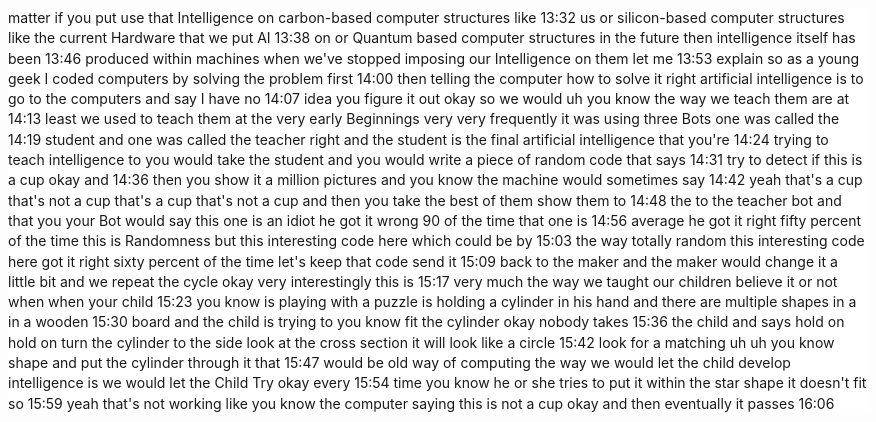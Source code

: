 matter if you put use that Intelligence on carbon-based computer structures like
13:32
us or silicon-based computer structures like the current Hardware that we put AI
13:38
on or Quantum based computer structures in the future then intelligence itself has been
13:46
produced within machines when we've stopped imposing our Intelligence on them let me
13:53
explain so as a young geek I coded computers by solving the problem first
14:00
then telling the computer how to solve it right artificial intelligence is to go to the computers and say I have no
14:07
idea you figure it out okay so we would uh you know the way we teach them are at
14:13
least we used to teach them at the very early Beginnings very very frequently it was using three Bots one was called the
14:19
student and one was called the teacher right and the student is the final artificial intelligence that you're
14:24
trying to teach intelligence to you would take the student and you would write a piece of random code that says
14:31
try to detect if this is a cup okay and
14:36
then you show it a million pictures and you know the machine would sometimes say
14:42
yeah that's a cup that's not a cup that's a cup that's not a cup and then you take the best of them show them to
14:48
the to the teacher bot and that you your Bot would say this one is an idiot he got it wrong 90 of the time that one is
14:56
average he got it right fifty percent of the time this is Randomness but this interesting code here which could be by
15:03
the way totally random this interesting code here got it right sixty percent of the time let's keep that code send it
15:09
back to the maker and the maker would change it a little bit and we repeat the cycle okay very interestingly this is
15:17
very much the way we taught our children believe it or not when when your child
15:23
you know is playing with a puzzle is holding a cylinder in his hand and there are multiple shapes in a in a wooden
15:30
board and the child is trying to you know fit the cylinder okay nobody takes
15:36
the child and says hold on hold on turn the cylinder to the side look at the cross section it will look like a circle
15:42
look for a matching uh uh you know shape and put the cylinder through it that
15:47
would be old way of computing the way we would let the child develop intelligence is we would let the Child Try okay every
15:54
time you know he or she tries to put it within the star shape it doesn't fit so
15:59
yeah that's not working like you know the computer saying this is not a cup okay and then eventually it passes
16:06
